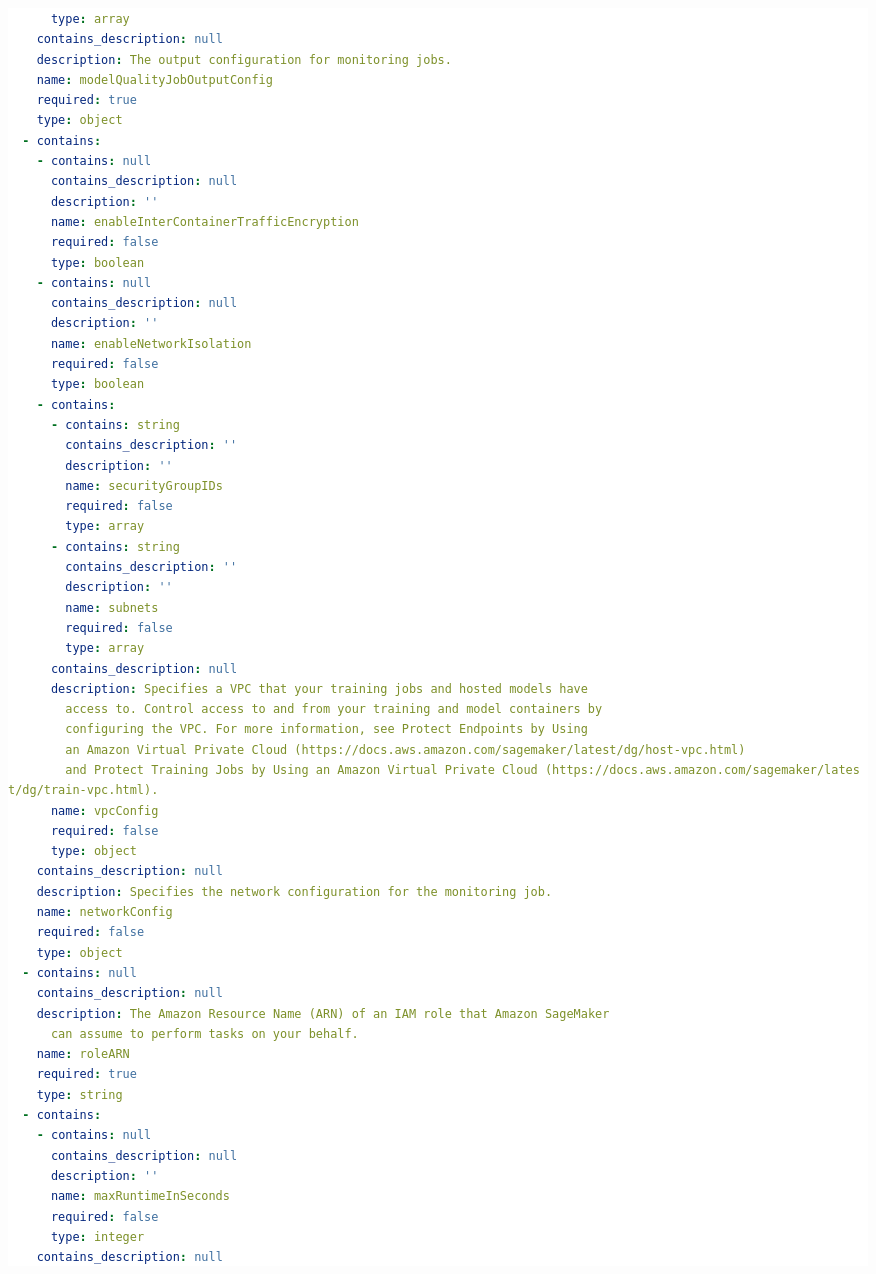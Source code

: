 ```yaml
      type: array
    contains_description: null
    description: The output configuration for monitoring jobs.
    name: modelQualityJobOutputConfig
    required: true
    type: object
  - contains:
    - contains: null
      contains_description: null
      description: ''
      name: enableInterContainerTrafficEncryption
      required: false
      type: boolean
    - contains: null
      contains_description: null
      description: ''
      name: enableNetworkIsolation
      required: false
      type: boolean
    - contains:
      - contains: string
        contains_description: ''
        description: ''
        name: securityGroupIDs
        required: false
        type: array
      - contains: string
        contains_description: ''
        description: ''
        name: subnets
        required: false
        type: array
      contains_description: null
      description: Specifies a VPC that your training jobs and hosted models have
        access to. Control access to and from your training and model containers by
        configuring the VPC. For more information, see Protect Endpoints by Using
        an Amazon Virtual Private Cloud (https://docs.aws.amazon.com/sagemaker/latest/dg/host-vpc.html)
        and Protect Training Jobs by Using an Amazon Virtual Private Cloud (https://docs.aws.amazon.com/sagemaker/latest/dg/train-vpc.html).
      name: vpcConfig
      required: false
      type: object
    contains_description: null
    description: Specifies the network configuration for the monitoring job.
    name: networkConfig
    required: false
    type: object
  - contains: null
    contains_description: null
    description: The Amazon Resource Name (ARN) of an IAM role that Amazon SageMaker
      can assume to perform tasks on your behalf.
    name: roleARN
    required: true
    type: string
  - contains:
    - contains: null
      contains_description: null
      description: ''
      name: maxRuntimeInSeconds
      required: false
      type: integer
    contains_description: null
```